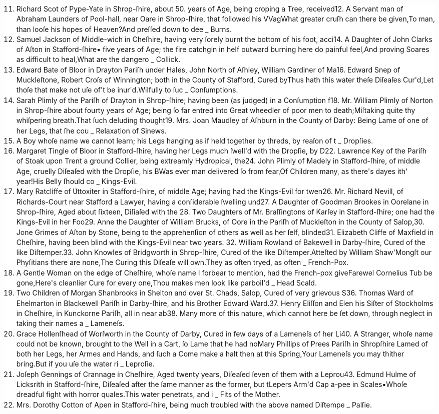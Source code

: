 11. Richard Scot of Pype-Yate in Shrop-ſhire, about 50. years of Age, being croping a Tree, received12. A Servant man of Abraham Launders of Pool-hall, near Oare in Shrop-ſhire, that followed his VVagWhat greater cruſh can there be given,To man, than looſe his hopes of Heaven?And preſſed down to dee
    _ Burns.
13. Samuel Jackson of Middle-wich in Cheſhire, having very ſorely burnt the bottom of his foot, acci14. A Daughter of John Clarks of Aſton in Stafford-ſhire▪ five years of Age; the fire catchgin in heIf outward burning here do painful feel,And proving Soares as difficult to heal,What are the dangero
    _ Collick.
51. Edward Bate of Bloor in Drayton Pariſh under Hales, John North of Aſhley, William Gardiner of Ma16. Edward Snep of Muckleſtone, Robert Croſs of Winnington; both in the County of Stafford, Cured byThus hath this water theſe Diſeaſes Cur'd,Let thoſe that make not uſe of't be inur'd.Wilfully to ſuc
    _ Conſumptions.
17. Sarah Plimly of the Pariſh of Drayton in Shrop-ſhire; having been (as judged) in a Conſumption f18. Mr. William Plimly of Norton in Shrop-ſhire about fourty years of Age; being ſo far entred into Great wheedler of poor men to death;Miſtaking quite thy whiſpering breath.That ſuch deluding thought19. Mrs. Joan Maudley of Aſhburn in the County of Darby: Being Lame of one of her Legs, that ſhe cou
    _ Relaxation of Sinews.
20. A Boy whoſe name we cannot learn; his Legs hanging as if held together by threds, by reaſon of t
    _ Dropſies.
21. Margaret Tingle of Bloor in Stafford-ſhire, having her Legs much ſwell'd with the
 Dropſie, by D22. Lawrence Key of the Pariſh of Stoak upon Trent a ground Collier, being extreamly Hydropical, the24. John Plimly of Madely in Stafford-ſhire, of middle Age, cruelly Diſeaſed with the Dropſie, his BWas ever man delivered ſo from fear,Of Children many, as there's dayes ith' year!His Belly ſhould co
    _ Kings-Evil.
29. Mary Ratcliffe of Ʋttoxiter in Stafford-ſhire, of middle Age; having had the Kings-Evil for twen26. Mr. Richard Nevill, of Richards-Court near Stafford a Lawyer, having a conſiderable ſwelling und27. A Daughter of Goodman Brookes in Oorelane in Shrop-ſhire, Aged about ſixteen, Diſiaſed with the 28. Two Daughters of Mr. Braſſingtons of Karſey in Stafford-ſhire; one had the Kings-Evil in her Foo29. Anne the Daughter of William Brucks, of Oore in the Pariſh of Muckleſton in the County of Salop,30. Jone Grimes of Aſton by Stone, being to the apprehenſion of others as well as her ſelf,
 blinded31. Elizabeth Cliffe of Maxfield in Cheſhire, having been blind with the Kings-Evil near two years. 32. William Rowland of Bakewell in Darby-ſhire, Cured of the like Diſtemper.33. John Knowles of Bridgworth in Shrop-ſhire, Cured of the like Diſtemper.Atteſted by  William Shaw'Mongſt our Phyſitians there are none,The Curing this Diſeaſe will own.They as often tryed, as often
    _ French-Pox.
43. A Gentle Woman on the edge of Cheſhire, whoſe name I forbear to mention, had the French-pox giveFarewel Cornelius Tub be gone,Here's cleanlier Cure for every one,Thou makes men look like parboil'd
    _ Head Scald.
35. Two Children of Morgan Shanbrooks in Shelton and over St. Chads, Salop, Cured of very grievous S36. Thomas Ward of Ehelmarton in Blackewell Pariſh in Darby-ſhire, and his Brother Edward Ward.37. Henry Eliſſon and Elen his Siſter of Stockholms in Cheſhire, in Kunckorne Pariſh, all in near ab38. Many more of this nature, which cannot here be ſet down, through neglect in taking their names a
    _ Lameneſs.
39. Grace Hollenſhead of Worſworth in the County of Darby, Cured in few days of a Lameneſs of her Li40. A Stranger, whoſe name could not be known, brought to the Well in a Cart, ſo Lame that he had noMary Phillips of Prees Pariſh in Shropſhire Lamed of both her Legs, her Armes and Hands, and ſuch a Come make a halt then at this Spring,Your Lameneſs you may thither bring.But if you uſe the water ri
    _ Leproſie.
42. Joſeph Gennings of Crannage in Cheſhire, Aged twenty years, Diſeaſed ſeven of them with a Leprou43. Edmund Hulme of Licksrith in Stafford-ſhire, Diſeaſed after the ſame manner as the former, but tLepers Arm'd Cap a-pee in Scales▪Whoſe dreadful fight with horror quales.This water penetrats, and i
    _ Fits of the Mother.
44. Mrs. Dorothy Cotton of Apen in Stafford-ſhire, being much troubled with the above named Diſtempe
    _ Palſie.